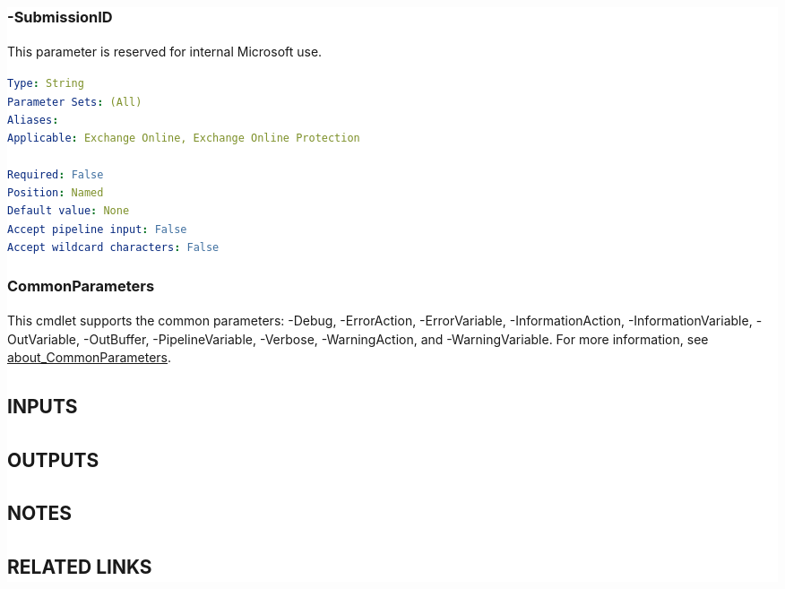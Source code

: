 ### -SubmissionID
This parameter is reserved for internal Microsoft use.

```yaml
Type: String
Parameter Sets: (All)
Aliases:
Applicable: Exchange Online, Exchange Online Protection

Required: False
Position: Named
Default value: None
Accept pipeline input: False
Accept wildcard characters: False
```

### CommonParameters
This cmdlet supports the common parameters: -Debug, -ErrorAction, -ErrorVariable, -InformationAction, -InformationVariable, -OutVariable, -OutBuffer, -PipelineVariable, -Verbose, -WarningAction, and -WarningVariable. For more information, see [about_CommonParameters](https://go.microsoft.com/fwlink/p/?LinkID=113216).

## INPUTS

## OUTPUTS

## NOTES

## RELATED LINKS
